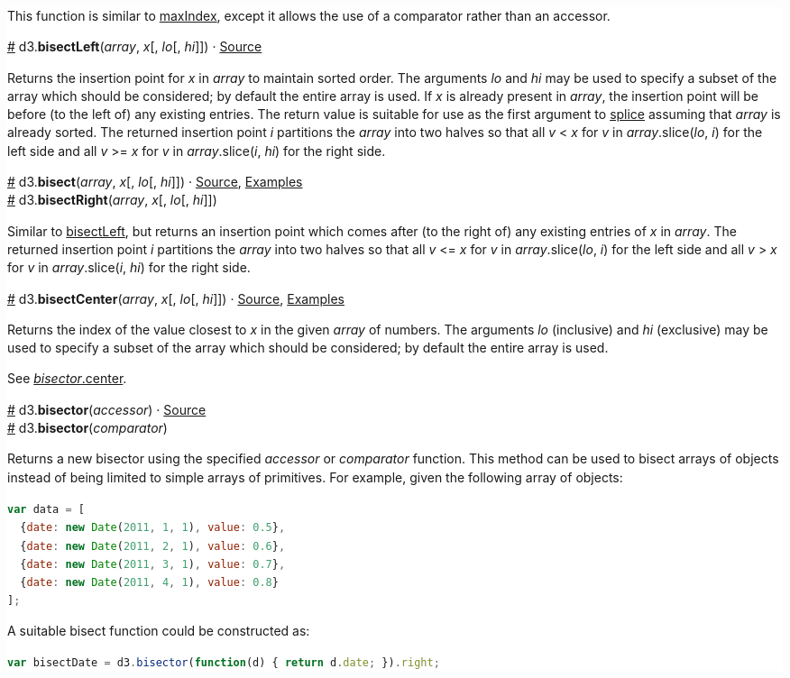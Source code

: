 This function is similar to [maxIndex](#maxIndex), except it allows the use of a comparator rather than an accessor.

<a name="bisectLeft" href="#bisectLeft">#</a> d3.<b>bisectLeft</b>(<i>array</i>, <i>x</i>[, <i>lo</i>[, <i>hi</i>]]) · [Source](https://github.com/d3/d3-array/blob/main/src/bisect.js)

Returns the insertion point for *x* in *array* to maintain sorted order. The arguments *lo* and *hi* may be used to specify a subset of the array which should be considered; by default the entire array is used. If *x* is already present in *array*, the insertion point will be before (to the left of) any existing entries. The return value is suitable for use as the first argument to [splice](https://developer.mozilla.org/docs/Web/JavaScript/Reference/Global_Objects/Array/splice) assuming that *array* is already sorted. The returned insertion point *i* partitions the *array* into two halves so that all *v* < *x* for *v* in *array*.slice(*lo*, *i*) for the left side and all *v* >= *x* for *v* in *array*.slice(*i*, *hi*) for the right side.

<a name="bisect" href="#bisect">#</a> d3.<b>bisect</b>(<i>array</i>, <i>x</i>[, <i>lo</i>[, <i>hi</i>]]) · [Source](https://github.com/d3/d3-array/blob/main/src/bisect.js), [Examples](https://observablehq.com/@d3/d3-bisect)
<br><a name="bisectRight" href="#bisectRight">#</a> d3.<b>bisectRight</b>(<i>array</i>, <i>x</i>[, <i>lo</i>[, <i>hi</i>]])

Similar to [bisectLeft](#bisectLeft), but returns an insertion point which comes after (to the right of) any existing entries of *x* in *array*. The returned insertion point *i* partitions the *array* into two halves so that all *v* <= *x* for *v* in *array*.slice(*lo*, *i*) for the left side and all *v* > *x* for *v* in *array*.slice(*i*, *hi*) for the right side.

<a name="bisectCenter" href="#bisectCenter">#</a> d3.<b>bisectCenter</b>(<i>array</i>, <i>x</i>[, <i>lo</i>[, <i>hi</i>]]) · [Source](https://github.com/d3/d3-array/blob/main/src/bisect.js), [Examples](https://observablehq.com/@d3/multi-line-chart)

Returns the index of the value closest to *x* in the given *array* of numbers. The arguments *lo* (inclusive) and *hi* (exclusive) may be used to specify a subset of the array which should be considered; by default the entire array is used.

See [*bisector*.center](#bisector_center).

<a name="bisector" href="#bisector">#</a> d3.<b>bisector</b>(<i>accessor</i>) · [Source](https://github.com/d3/d3-array/blob/main/src/bisector.js)
<br><a name="bisector" href="#bisector">#</a> d3.<b>bisector</b>(<i>comparator</i>)

Returns a new bisector using the specified *accessor* or *comparator* function. This method can be used to bisect arrays of objects instead of being limited to simple arrays of primitives. For example, given the following array of objects:

```js
var data = [
  {date: new Date(2011, 1, 1), value: 0.5},
  {date: new Date(2011, 2, 1), value: 0.6},
  {date: new Date(2011, 3, 1), value: 0.7},
  {date: new Date(2011, 4, 1), value: 0.8}
];
```

A suitable bisect function could be constructed as:

```js
var bisectDate = d3.bisector(function(d) { return d.date; }).right;
```
